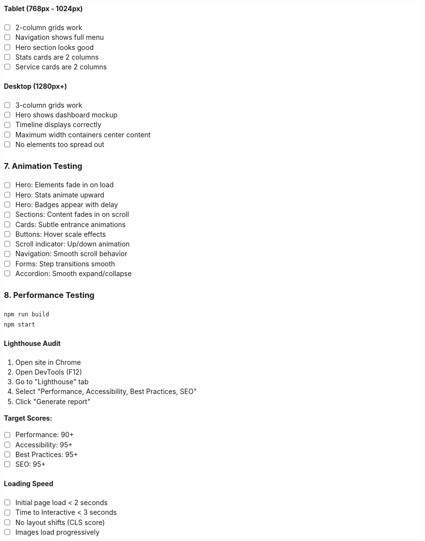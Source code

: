 #### Tablet (768px - 1024px)
- [ ] 2-column grids work
- [ ] Navigation shows full menu
- [ ] Hero section looks good
- [ ] Stats cards are 2 columns
- [ ] Service cards are 2 columns

#### Desktop (1280px+)
- [ ] 3-column grids work
- [ ] Hero shows dashboard mockup
- [ ] Timeline displays correctly
- [ ] Maximum width containers center content
- [ ] No elements too spread out

### 7. Animation Testing

- [ ] Hero: Elements fade in on load
- [ ] Hero: Stats animate upward
- [ ] Hero: Badges appear with delay
- [ ] Sections: Content fades in on scroll
- [ ] Cards: Subtle entrance animations
- [ ] Buttons: Hover scale effects
- [ ] Scroll indicator: Up/down animation
- [ ] Navigation: Smooth scroll behavior
- [ ] Forms: Step transitions smooth
- [ ] Accordion: Smooth expand/collapse

### 8. Performance Testing

```bash
npm run build
npm start
```

#### Lighthouse Audit
1. Open site in Chrome
2. Open DevTools (F12)
3. Go to "Lighthouse" tab
4. Select "Performance, Accessibility, Best Practices, SEO"
5. Click "Generate report"

**Target Scores:**
- [ ] Performance: 90+
- [ ] Accessibility: 95+
- [ ] Best Practices: 95+
- [ ] SEO: 95+

#### Loading Speed
- [ ] Initial page load < 2 seconds
- [ ] Time to Interactive < 3 seconds
- [ ] No layout shifts (CLS score)
- [ ] Images load progressively
